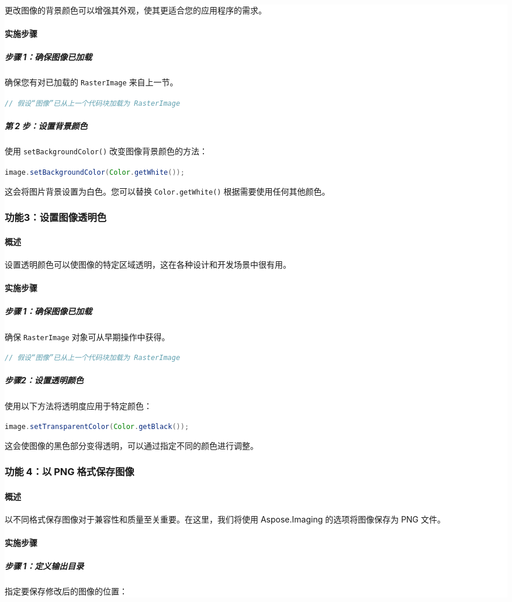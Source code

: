 更改图像的背景颜色可以增强其外观，使其更适合您的应用程序的需求。

#### 实施步骤

##### 步骤 1：确保图像已加载

确保您有对已加载的 `RasterImage` 来自上一节。

```java
// 假设“图像”已从上一个代码块加载为 RasterImage
```

##### 第 2 步：设置背景颜色

使用 `setBackgroundColor()` 改变图像背景颜色的方法：

```java
image.setBackgroundColor(Color.getWhite());
```

这会将图片背景设置为白色。您可以替换 `Color.getWhite()` 根据需要使用任何其他颜色。

### 功能3：设置图像透明色

#### 概述

设置透明颜色可以使图像的特定区域透明，这在各种设计和开发场景中很有用。

#### 实施步骤

##### 步骤 1：确保图像已加载

确保 `RasterImage` 对象可从早期操作中获得。

```java
// 假设“图像”已从上一个代码块加载为 RasterImage
```

##### 步骤2：设置透明颜色

使用以下方法将透明度应用于特定颜色：

```java
image.setTransparentColor(Color.getBlack());
```

这会使图像的黑色部分变得透明，可以通过指定不同的颜色进行调整。

### 功能 4：以 PNG 格式保存图像

#### 概述

以不同格式保存图像对于兼容性和质量至关重要。在这里，我们将使用 Aspose.Imaging 的选项将图像保存为 PNG 文件。

#### 实施步骤

##### 步骤 1：定义输出目录

指定要保存修改后的图像的位置：

